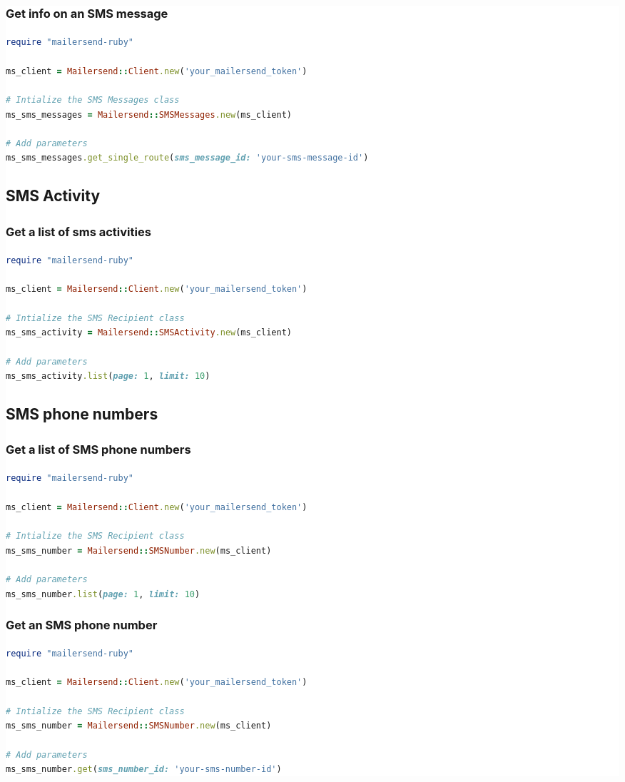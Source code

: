 ### Get info on an SMS message

```ruby
require "mailersend-ruby"

ms_client = Mailersend::Client.new('your_mailersend_token')

# Intialize the SMS Messages class
ms_sms_messages = Mailersend::SMSMessages.new(ms_client)

# Add parameters
ms_sms_messages.get_single_route(sms_message_id: 'your-sms-message-id')
```

## SMS Activity

### Get a list of sms activities

```ruby
require "mailersend-ruby"

ms_client = Mailersend::Client.new('your_mailersend_token')

# Intialize the SMS Recipient class
ms_sms_activity = Mailersend::SMSActivity.new(ms_client)

# Add parameters
ms_sms_activity.list(page: 1, limit: 10)
```

## SMS phone numbers

### Get a list of SMS phone numbers

```ruby
require "mailersend-ruby"

ms_client = Mailersend::Client.new('your_mailersend_token')

# Intialize the SMS Recipient class
ms_sms_number = Mailersend::SMSNumber.new(ms_client)

# Add parameters
ms_sms_number.list(page: 1, limit: 10)
```

### Get an SMS phone number

```ruby
require "mailersend-ruby"

ms_client = Mailersend::Client.new('your_mailersend_token')

# Intialize the SMS Recipient class
ms_sms_number = Mailersend::SMSNumber.new(ms_client)

# Add parameters
ms_sms_number.get(sms_number_id: 'your-sms-number-id')
```
